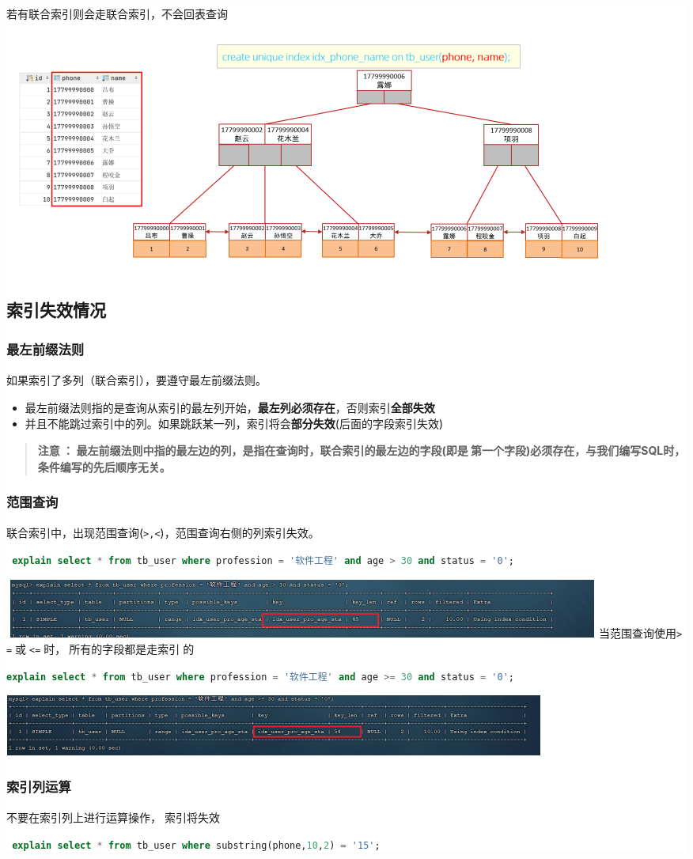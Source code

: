 若有联合索引则会走联合索引，不会回表查询
![image.png](./img/1674190739675-4601fcb9-2821-414a-96fd-375554a08cc1.png)

## 索引失效情况
### 最左前缀法则
 如果索引了多列（联合索引），要遵守最左前缀法则。  

- 最左前缀法则指的是查询从索引的最左列开始，**最左列必须存在**，否则索引**全部失效**
- 并且不能跳过索引中的列。如果跳跃某一列，索引将会**部分失效**(后面的字段索引失效)  

> **注意 ： 最左前缀法则中指的最左边的列，是指在查询时，联合索引的最左边的字段(即是 第一个字段)必须存在，与我们编写SQL时，条件编写的先后顺序无关。**

### 范围查询
 联合索引中，出现范围查询(`>,<`)，范围查询右侧的列索引失效。
~~~sql
 explain select * from tb_user where profession = '软件工程' and age > 30 and status = '0'; 
~~~

![image.png](./img/1674187624294-ffbece53-a072-428f-8ff1-f9156ef0b1f7.png)
 当范围查询使用`>=` 或 `<=` 时， 所有的字段都是走索引 的 

~~~sql
explain select * from tb_user where profession = '软件工程' and age >= 30 and status = '0';
~~~

![image.png](./img/1674187665226-05966820-6d19-49e2-bd40-9203ec22caa8.png)

### 索引列运算
 不要在索引列上进行运算操作， 索引将失效 
~~~sql
 explain select * from tb_user where substring(phone,10,2) = '15'; 
~~~
